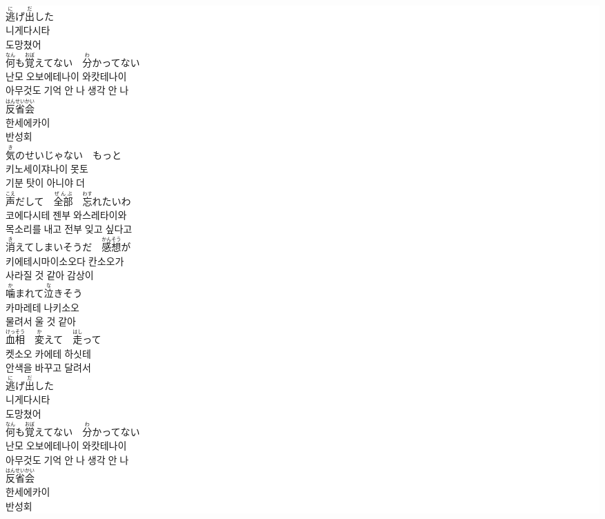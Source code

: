 </div>
<div>
    <div class="lang-ja"><ruby>逃<rp>(</rp><rt>に</rt><rp>)</rp></ruby>げ<ruby>出<rp>(</rp><rt>だ</rt><rp>)</rp></ruby>した</div>
    <div class="lang-ko-tl">니게다시타</div>
    <div class="lang-ko">도망쳤어</div>
</div>
<div>
    <div class="lang-ja"><ruby>何<rp>(</rp><rt>なん</rt><rp>)</rp></ruby>も<ruby>覚<rp>(</rp><rt>おぼ</rt><rp>)</rp></ruby>えてない　<ruby>分<rp>(</rp><rt>わ</rt><rp>)</rp></ruby>かってない</div>
    <div class="lang-ko-tl">난모 오보에테나이 와캇테나이</div>
    <div class="lang-ko">아무것도 기억 안 나 생각 안 나</div>
</div>
<div>
    <div class="lang-ja"><ruby>反省会<rp>(</rp><rt>はんせいかい</rt><rp>)</rp></ruby></div>
    <div class="lang-ko-tl">한세에카이</div>
    <div class="lang-ko">반성회</div>
</div>
<div>
    <div class="lang-ja"><ruby>気<rp>(</rp><rt>き</rt><rp>)</rp></ruby>のせいじゃない　もっと</div>
    <div class="lang-ko-tl">키노세이쟈나이 못토</div>
    <div class="lang-ko">기분 탓이 아니야 더</div>
</div>
<div>
    <div class="lang-ja"><ruby>声<rp>(</rp><rt>こえ</rt><rp>)</rp></ruby>だして　<ruby>全部<rp>(</rp><rt>ぜんぶ</rt><rp>)</rp></ruby>　<ruby>忘<rp>(</rp><rt>わす</rt><rp>)</rp></ruby>れたいわ</div>
    <div class="lang-ko-tl">코에다시테 젠부 와스레타이와</div>
    <div class="lang-ko">목소리를 내고 전부 잊고 싶다고</div>
</div>
<div>
    <div class="lang-ja"><ruby>消<rp>(</rp><rt>き</rt><rp>)</rp></ruby>えてしまいそうだ　<ruby>感想<rp>(</rp><rt>かんそう</rt><rp>)</rp></ruby>が</div>
    <div class="lang-ko-tl">키에테시마이소오다 칸소오가</div>
    <div class="lang-ko">사라질 것 같아 감상이</div>
</div>
<div>
    <div class="lang-ja"><ruby>噛<rp>(</rp><rt>か</rt><rp>)</rp></ruby>まれて<ruby>泣<rp>(</rp><rt>な</rt><rp>)</rp></ruby>きそう</div>
    <div class="lang-ko-tl">카마레테 나키소오</div>
    <div class="lang-ko">물려서 울 것 같아</div>
</div>
<div>
    <div class="lang-ja"><ruby>血相<rp>(</rp><rt>けっそう</rt><rp>)</rp></ruby>　<ruby>変<rp>(</rp><rt>か</rt><rp>)</rp></ruby>えて　<ruby>走<rp>(</rp><rt>はし</rt><rp>)</rp></ruby>って</div>
    <div class="lang-ko-tl">켓소오 카에테 하싯테</div>
    <div class="lang-ko">안색을 바꾸고 달려서</div>
</div>
<div>
    <div class="lang-ja"><ruby>逃<rp>(</rp><rt>に</rt><rp>)</rp></ruby>げ<ruby>出<rp>(</rp><rt>だ</rt><rp>)</rp></ruby>した</div>
    <div class="lang-ko-tl">니게다시타</div>
    <div class="lang-ko">도망쳤어</div>
</div>
<div>
    <div class="lang-ja"><ruby>何<rp>(</rp><rt>なん</rt><rp>)</rp></ruby>も<ruby>覚<rp>(</rp><rt>おぼ</rt><rp>)</rp></ruby>えてない　<ruby>分<rp>(</rp><rt>わ</rt><rp>)</rp></ruby>かってない</div>
    <div class="lang-ko-tl">난모 오보에테나이 와캇테나이</div>
    <div class="lang-ko">아무것도 기억 안 나 생각 안 나</div>
</div>
<div>
    <div class="lang-ja"><ruby>反省会<rp>(</rp><rt>はんせいかい</rt><rp>)</rp></ruby></div>
    <div class="lang-ko-tl">한세에카이</div>
    <div class="lang-ko">반성회</div>
</div>